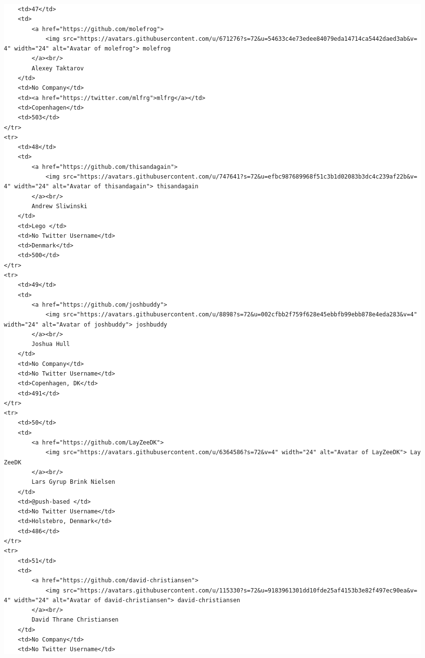 		<td>47</td>
		<td>
			<a href="https://github.com/molefrog">
				<img src="https://avatars.githubusercontent.com/u/671276?s=72&u=54633c4e73edee84079eda14714ca5442daed3ab&v=4" width="24" alt="Avatar of molefrog"> molefrog
			</a><br/>
			Alexey Taktarov
		</td>
		<td>No Company</td>
		<td><a href="https://twitter.com/mlfrg">mlfrg</a></td>
		<td>Copenhagen</td>
		<td>503</td>
	</tr>
	<tr>
		<td>48</td>
		<td>
			<a href="https://github.com/thisandagain">
				<img src="https://avatars.githubusercontent.com/u/747641?s=72&u=efbc987689968f51c3b1d02083b3dc4c239af22b&v=4" width="24" alt="Avatar of thisandagain"> thisandagain
			</a><br/>
			Andrew Sliwinski
		</td>
		<td>Lego </td>
		<td>No Twitter Username</td>
		<td>Denmark</td>
		<td>500</td>
	</tr>
	<tr>
		<td>49</td>
		<td>
			<a href="https://github.com/joshbuddy">
				<img src="https://avatars.githubusercontent.com/u/8898?s=72&u=002cfbb2f759f628e45ebbfb99ebb878e4eda283&v=4" width="24" alt="Avatar of joshbuddy"> joshbuddy
			</a><br/>
			Joshua Hull
		</td>
		<td>No Company</td>
		<td>No Twitter Username</td>
		<td>Copenhagen, DK</td>
		<td>491</td>
	</tr>
	<tr>
		<td>50</td>
		<td>
			<a href="https://github.com/LayZeeDK">
				<img src="https://avatars.githubusercontent.com/u/6364586?s=72&v=4" width="24" alt="Avatar of LayZeeDK"> LayZeeDK
			</a><br/>
			Lars Gyrup Brink Nielsen
		</td>
		<td>@push-based </td>
		<td>No Twitter Username</td>
		<td>Holstebro, Denmark</td>
		<td>486</td>
	</tr>
	<tr>
		<td>51</td>
		<td>
			<a href="https://github.com/david-christiansen">
				<img src="https://avatars.githubusercontent.com/u/115330?s=72&u=9183961301dd10fde25af4153b3e82f497ec90ea&v=4" width="24" alt="Avatar of david-christiansen"> david-christiansen
			</a><br/>
			David Thrane Christiansen
		</td>
		<td>No Company</td>
		<td>No Twitter Username</td>
